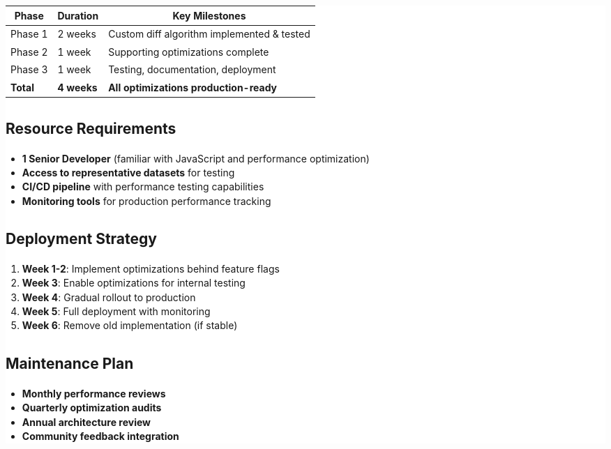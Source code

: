 | Phase     | Duration    | Key Milestones                             |
| --------- | ----------- | ------------------------------------------ |
| Phase 1   | 2 weeks     | Custom diff algorithm implemented & tested |
| Phase 2   | 1 week      | Supporting optimizations complete          |
| Phase 3   | 1 week      | Testing, documentation, deployment         |
| **Total** | **4 weeks** | **All optimizations production-ready**     |

## Resource Requirements

- **1 Senior Developer** (familiar with JavaScript and performance optimization)
- **Access to representative datasets** for testing
- **CI/CD pipeline** with performance testing capabilities
- **Monitoring tools** for production performance tracking

## Deployment Strategy

1. **Week 1-2**: Implement optimizations behind feature flags
2. **Week 3**: Enable optimizations for internal testing
3. **Week 4**: Gradual rollout to production
4. **Week 5**: Full deployment with monitoring
5. **Week 6**: Remove old implementation (if stable)

## Maintenance Plan

- **Monthly performance reviews**
- **Quarterly optimization audits**
- **Annual architecture review**
- **Community feedback integration**
